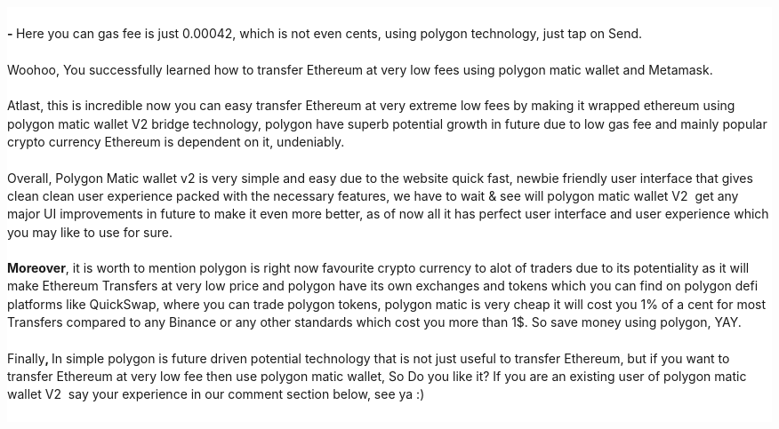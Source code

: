 </div><br></b></div><div><b>- </b>Here you can gas fee is just 0.00042, which is not even cents, using polygon technology, just tap on Send.</div><div><br></div><div>Woohoo, You successfully learned how to transfer Ethereum at very low fees using polygon matic wallet and Metamask.</div><div><br></div><div>Atlast, this is incredible now you can easy transfer Ethereum at very extreme low fees by making it wrapped ethereum using polygon matic wallet V2 bridge technology, polygon have superb potential growth in future due to low gas fee and mainly popular crypto currency Ethereum is dependent on it, undeniably.</div><div><br></div><div>Overall, Polygon Matic wallet v2 is very simple and easy due to the website quick fast, newbie friendly user interface that gives clean clean user experience packed with the necessary features, we have to wait &amp; see will polygon matic wallet V2&nbsp; get any major UI improvements in future to make it even more better, as of now all it has perfect user interface and user experience which you may like to use for sure.</div><div><br></div><div><b>Moreover</b>, it is worth to mention polygon is right now favourite crypto currency to alot of traders due to its potentiality as it will make Ethereum Transfers at very low price and polygon have its own exchanges and tokens which you can find on polygon defi platforms like QuickSwap, where you can trade polygon tokens, polygon matic is very cheap it will cost you 1% of a cent for most Transfers compared to any Binance or any other standards which cost you more than 1$. So save money using polygon, YAY.</div><div><br></div><div>Finally<b>, </b>In simple polygon is future driven potential technology that is not just useful to transfer Ethereum, but if you want to transfer Ethereum at very low fee then use polygon matic wallet, So Do&nbsp;you like it? If you are an existing user of polygon matic wallet V2&nbsp; say your experience in our comment section below, see ya :)&nbsp;</div><div><br></div>
